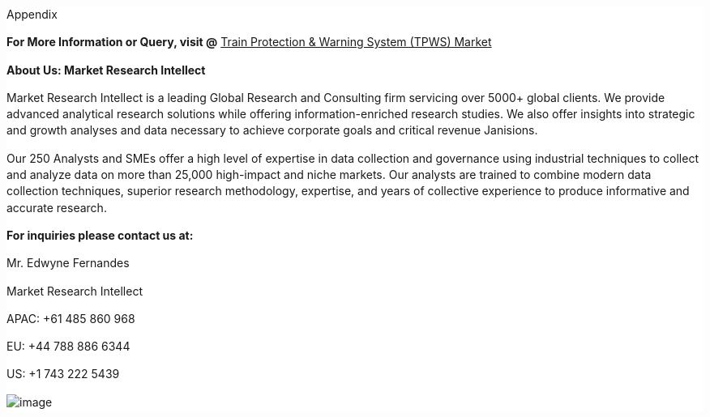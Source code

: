 Appendix</span></em></p><p><span class="font-[700]"><strong>For More Information or Query, visit&nbsp;@</strong>&nbsp;</span><span class="font-[700]"><a href="https://www.marketresearchintellect.com/product/global-train-protection-warning-system-tpws-market/?utm_source=Linkedin&utm_medium=802" target="_blank" data-tracking-control-name="article-ssr-frontend-pulse_little-text-block" data-tracking-will-navigate="" data-test-link="">Train Protection & Warning System (TPWS) Market</a></span></p><p><strong><span class="font-[700]">About Us: Market Research Intellect</span></strong></p><p><span class="">Market Research Intellect is a leading Global Research and Consulting firm servicing over 5000+ global clients. We provide advanced analytical research solutions while offering information-enriched research studies.&nbsp;</span>We also offer insights into strategic and growth analyses and data necessary to achieve corporate goals and critical revenue Janisions.</p><p><span class="">Our 250 Analysts and SMEs offer a high level of expertise in data collection and governance using industrial techniques to collect and analyze data on more than 25,000 high-impact and niche markets. Our analysts are trained to combine modern data collection techniques, superior research methodology, expertise, and years of collective experience to produce informative and accurate research.</span></p><p><strong>For inquiries please contact us at:</strong></p><p>Mr. Edwyne Fernandes</p><p>Market Research Intellect</p><p>APAC: +61 485 860 968</p><p>EU: +44 788 886 6344</p><p>US: +1 743 222 5439</p>
![image](https://github.com/user-attachments/assets/ac4b6fe1-dbab-41cd-babb-f0d7f0c59735)
